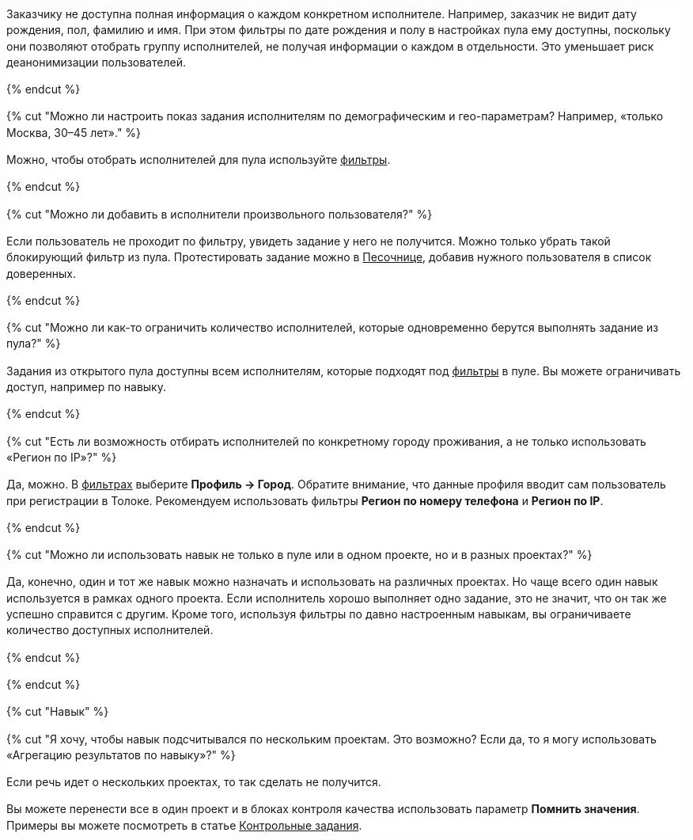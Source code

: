 Заказчику не доступна полная информация о каждом конкретном исполнителе. Например, заказчик не видит дату рождения, пол, фамилию и имя. При этом фильтры по дате рождения и полу в настройках пула ему доступны, поскольку они позволяют отобрать группу исполнителей, не получая информации о каждом в отдельности. Это уменьшает риск деанонимизации пользователей.

{% endcut %}

{% cut "Можно ли настроить показ задания исполнителям по демографическим и гео-параметрам? Например, «только Москва, 30–45 лет»." %}

Можно, чтобы отобрать исполнителей для пула используйте [фильтры](filters.md).

{% endcut %}

{% cut "Можно ли добавить в исполнители произвольного пользователя?" %}

Если пользователь не проходит по фильтру, увидеть задание у него не получится. Можно только убрать такой блокирующий фильтр из пула. Протестировать задание можно в [Песочнице](sandbox.md), добавив нужного пользователя в список доверенных.

{% endcut %}

{% cut "Можно ли как-то ограничить количество исполнителей, которые одновременно берутся выполнять задание из пула?" %}

Задания из открытого пула доступны всем исполнителям, которые подходят под [фильтры](filters.md) в пуле. Вы можете ограничивать доступ, например по навыку.

{% endcut %}

{% cut "Есть ли возможность отбирать исполнителей по конкретному городу проживания, а не только использовать «Регион по IP»?" %}

Да, можно. В [фильтрах](filters.md) выберите **Профиль → Город**. Обратите внимание, что данные профиля вводит сам пользователь при регистрации в Толоке. Рекомендуем использовать фильтры **Регион по номеру телефона** и **Регион по IP**.

{% endcut %}

{% cut "Можно ли использовать навык не только в пуле или в одном проекте, но и в разных проектах?" %}

Да, конечно, один и тот же навык можно назначать и использовать на различных проектах. Но чаще всего один навык используется в рамках одного проекта. Если исполнитель хорошо выполняет одно задание, это не значит, что он так же успешно справится с другим. Кроме того, используя фильтры по давно настроенным навыкам, вы ограничиваете количество доступных исполнителей.

{% endcut %}

{% endcut %}

{% cut "Навык" %}

{% cut "Я хочу, чтобы навык подсчитывался по нескольким проектам. Это возможно? Если да, то я могу использовать «Агрегацию результатов по навыку»?" %}

Если речь идет о нескольких проектах, то так сделать не получится.

Вы можете перенести все в один проект и в блоках контроля качества использовать параметр **Помнить значения**. Примеры вы можете посмотреть в статье [Контрольные задания](goldenset.md).
